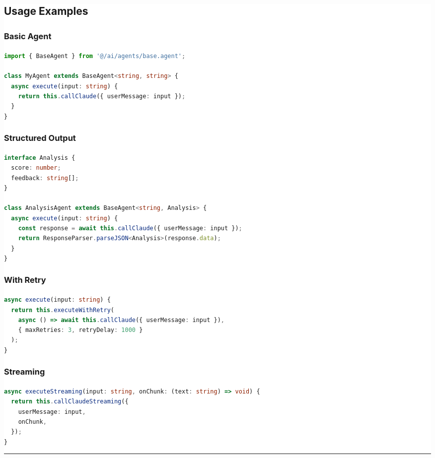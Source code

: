 
## Usage Examples

### Basic Agent

```typescript
import { BaseAgent } from '@/ai/agents/base.agent';

class MyAgent extends BaseAgent<string, string> {
  async execute(input: string) {
    return this.callClaude({ userMessage: input });
  }
}
```

### Structured Output

```typescript
interface Analysis {
  score: number;
  feedback: string[];
}

class AnalysisAgent extends BaseAgent<string, Analysis> {
  async execute(input: string) {
    const response = await this.callClaude({ userMessage: input });
    return ResponseParser.parseJSON<Analysis>(response.data);
  }
}
```

### With Retry

```typescript
async execute(input: string) {
  return this.executeWithRetry(
    async () => await this.callClaude({ userMessage: input }),
    { maxRetries: 3, retryDelay: 1000 }
  );
}
```

### Streaming

```typescript
async executeStreaming(input: string, onChunk: (text: string) => void) {
  return this.callClaudeStreaming({
    userMessage: input,
    onChunk,
  });
}
```

---